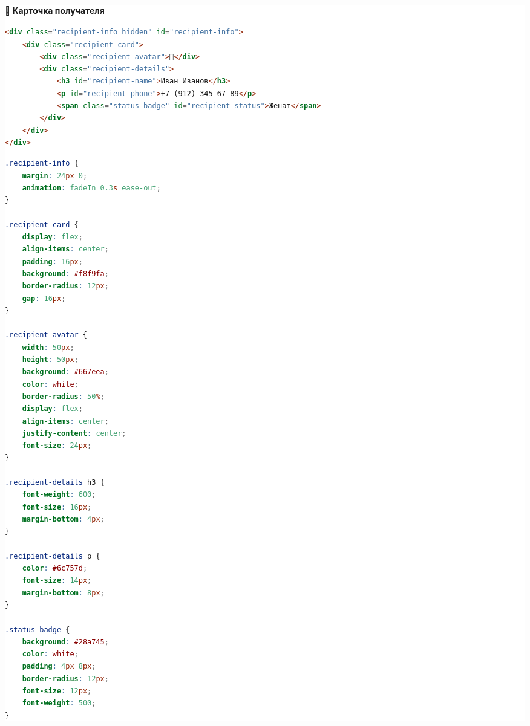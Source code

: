 **👤 Карточка получателя**
```html
<div class="recipient-info hidden" id="recipient-info">
    <div class="recipient-card">
        <div class="recipient-avatar">👤</div>
        <div class="recipient-details">
            <h3 id="recipient-name">Иван Иванов</h3>
            <p id="recipient-phone">+7 (912) 345-67-89</p>
            <span class="status-badge" id="recipient-status">Женат</span>
        </div>
    </div>
</div>
```

```css
.recipient-info {
    margin: 24px 0;
    animation: fadeIn 0.3s ease-out;
}

.recipient-card {
    display: flex;
    align-items: center;
    padding: 16px;
    background: #f8f9fa;
    border-radius: 12px;
    gap: 16px;
}

.recipient-avatar {
    width: 50px;
    height: 50px;
    background: #667eea;
    color: white;
    border-radius: 50%;
    display: flex;
    align-items: center;
    justify-content: center;
    font-size: 24px;
}

.recipient-details h3 {
    font-weight: 600;
    font-size: 16px;
    margin-bottom: 4px;
}

.recipient-details p {
    color: #6c757d;
    font-size: 14px;
    margin-bottom: 8px;
}

.status-badge {
    background: #28a745;
    color: white;
    padding: 4px 8px;
    border-radius: 12px;
    font-size: 12px;
    font-weight: 500;
}
```

